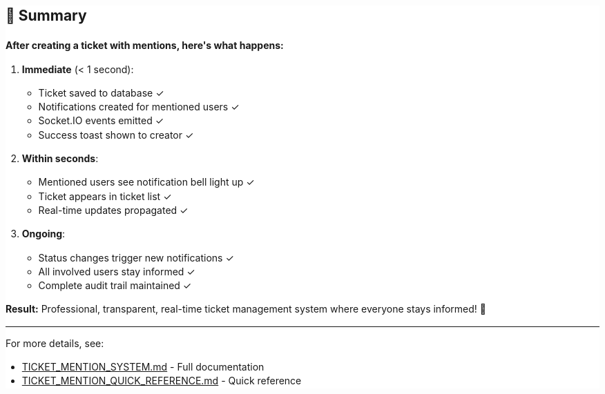 
## 🎯 Summary

**After creating a ticket with mentions, here's what happens:**

1. **Immediate** (< 1 second):
   - Ticket saved to database ✓
   - Notifications created for mentioned users ✓
   - Socket.IO events emitted ✓
   - Success toast shown to creator ✓

2. **Within seconds**:
   - Mentioned users see notification bell light up ✓
   - Ticket appears in ticket list ✓
   - Real-time updates propagated ✓

3. **Ongoing**:
   - Status changes trigger new notifications ✓
   - All involved users stay informed ✓
   - Complete audit trail maintained ✓

**Result:** Professional, transparent, real-time ticket management system where everyone stays informed! 🎉

---

For more details, see:
- [TICKET_MENTION_SYSTEM.md](./TICKET_MENTION_SYSTEM.md) - Full documentation
- [TICKET_MENTION_QUICK_REFERENCE.md](./TICKET_MENTION_QUICK_REFERENCE.md) - Quick reference
